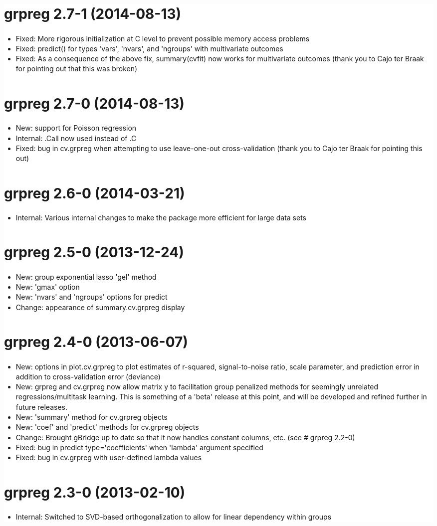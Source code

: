 # grpreg 2.7-1 (2014-08-13)
  * Fixed: More rigorous initialization at C level to prevent possible memory
    access problems
  * Fixed: predict() for types 'vars', 'nvars', and 'ngroups' with multivariate
    outcomes
  * Fixed: As a consequence of the above fix, summary(cvfit) now works for
    multivariate outcomes (thank you to Cajo ter Braak for pointing out that
    this was broken)

# grpreg 2.7-0 (2014-08-13)
  * New: support for Poisson regression
  * Internal: .Call now used instead of .C
  * Fixed: bug in cv.grpreg when attempting to use leave-one-out
    cross-validation (thank you to Cajo ter Braak for pointing this out)

# grpreg 2.6-0 (2014-03-21)
  * Internal: Various internal changes to make the package more efficient for
    large data sets

# grpreg 2.5-0 (2013-12-24)
  * New: group exponential lasso 'gel' method
  * New: 'gmax' option
  * New: 'nvars' and 'ngroups' options for predict
  * Change: appearance of summary.cv.grpreg display

# grpreg 2.4-0 (2013-06-07)
  * New: options in plot.cv.grpreg to plot estimates of r-squared,
    signal-to-noise ratio, scale parameter, and prediction error in addition to
    cross-validation error (deviance)
  * New: grpreg and cv.grpreg now allow matrix y to facilitation group penalized
    methods for seemingly unrelated regressions/multitask learning.  This is
    something of a 'beta' release at this point, and will be developed and
    refined further in future releases.
  * New: 'summary' method for cv.grpreg objects
  * New: 'coef' and 'predict' methods for cv.grpreg objects
  * Change: Brought gBridge up to date so that it now handles constant columns,
    etc. (see # grpreg 2.2-0)
  * Fixed: bug in predict type='coefficients' when 'lambda' argument specified
  * Fixed: bug in cv.grpreg with user-defined lambda values

# grpreg 2.3-0 (2013-02-10)
  * Internal: Switched to SVD-based orthogonalization to allow for linear
    dependency within groups
